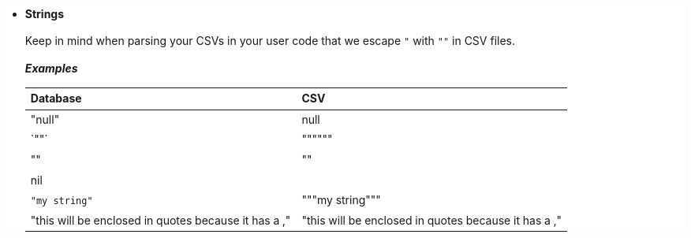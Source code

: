- **Strings**

  Keep in mind when parsing your CSVs in your user code that we escape `"` with `""` in CSV files.

  ***Examples***

  |Database|CSV|
  |--------|---|
  |"null"|null|
  |\`""\`|""""""|
  |""|""|
  |nil||
  |`"my string"`|"""my string"""|
  |"this will be enclosed in quotes because it has a ,"|"this will be enclosed in quotes because it has a ,"|

